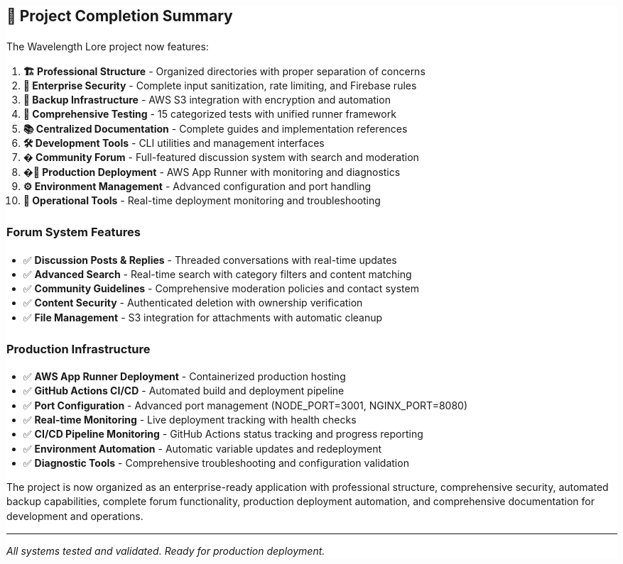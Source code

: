 ## 🎉 Project Completion Summary

The Wavelength Lore project now features:

1. **🏗️ Professional Structure** - Organized directories with proper separation of concerns
2. **🔐 Enterprise Security** - Complete input sanitization, rate limiting, and Firebase rules
3. **💾 Backup Infrastructure** - AWS S3 integration with encryption and automation
4. **🧪 Comprehensive Testing** - 15 categorized tests with unified runner framework
5. **📚 Centralized Documentation** - Complete guides and implementation references
6. **🛠️ Development Tools** - CLI utilities and management interfaces
7. **� Community Forum** - Full-featured discussion system with search and moderation
8. **�🚀 Production Deployment** - AWS App Runner with monitoring and diagnostics
9. **⚙️ Environment Management** - Advanced configuration and port handling
10. **🔧 Operational Tools** - Real-time deployment monitoring and troubleshooting

### Forum System Features
- ✅ **Discussion Posts & Replies** - Threaded conversations with real-time updates
- ✅ **Advanced Search** - Real-time search with category filters and content matching
- ✅ **Community Guidelines** - Comprehensive moderation policies and contact system
- ✅ **Content Security** - Authenticated deletion with ownership verification
- ✅ **File Management** - S3 integration for attachments with automatic cleanup

### Production Infrastructure
- ✅ **AWS App Runner Deployment** - Containerized production hosting
- ✅ **GitHub Actions CI/CD** - Automated build and deployment pipeline
- ✅ **Port Configuration** - Advanced port management (NODE_PORT=3001, NGINX_PORT=8080)
- ✅ **Real-time Monitoring** - Live deployment tracking with health checks
- ✅ **CI/CD Pipeline Monitoring** - GitHub Actions status tracking and progress reporting
- ✅ **Environment Automation** - Automatic variable updates and redeployment
- ✅ **Diagnostic Tools** - Comprehensive troubleshooting and configuration validation

The project is now organized as an enterprise-ready application with professional structure, comprehensive security, automated backup capabilities, complete forum functionality, production deployment automation, and comprehensive documentation for development and operations.

---

*All systems tested and validated. Ready for production deployment.*